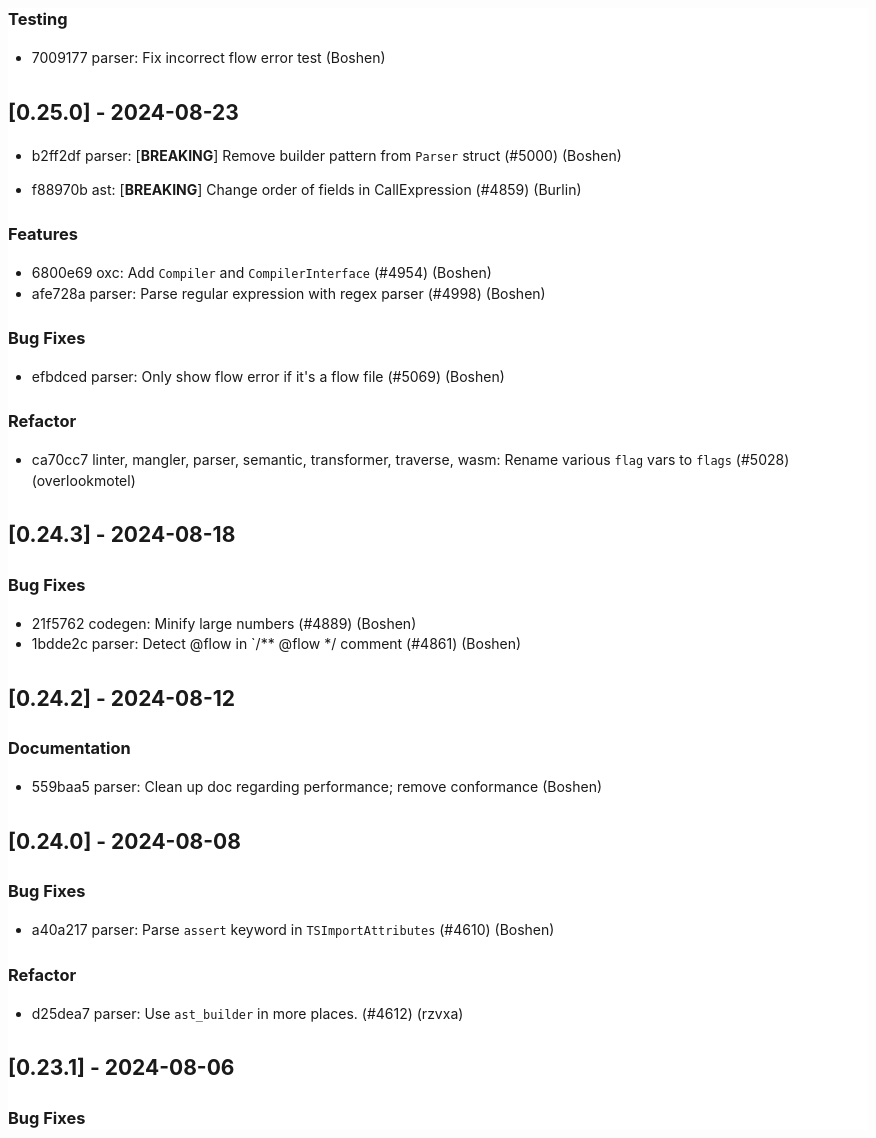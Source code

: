 ### Testing

- 7009177 parser: Fix incorrect flow error test (Boshen)

## [0.25.0] - 2024-08-23

- b2ff2df parser: [**BREAKING**] Remove builder pattern from `Parser` struct (#5000) (Boshen)

- f88970b ast: [**BREAKING**] Change order of fields in CallExpression (#4859) (Burlin)

### Features

- 6800e69 oxc: Add `Compiler` and `CompilerInterface` (#4954) (Boshen)
- afe728a parser: Parse regular expression with regex parser (#4998) (Boshen)

### Bug Fixes

- efbdced parser: Only show flow error if it's a flow file (#5069) (Boshen)

### Refactor

- ca70cc7 linter, mangler, parser, semantic, transformer, traverse, wasm: Rename various `flag` vars to `flags` (#5028) (overlookmotel)

## [0.24.3] - 2024-08-18

### Bug Fixes

- 21f5762 codegen: Minify large numbers (#4889) (Boshen)
- 1bdde2c parser: Detect @flow in `/** @flow */ comment (#4861) (Boshen)

## [0.24.2] - 2024-08-12

### Documentation

- 559baa5 parser: Clean up doc regarding performance; remove conformance (Boshen)

## [0.24.0] - 2024-08-08

### Bug Fixes

- a40a217 parser: Parse `assert` keyword in `TSImportAttributes` (#4610) (Boshen)

### Refactor

- d25dea7 parser: Use `ast_builder` in more places. (#4612) (rzvxa)

## [0.23.1] - 2024-08-06

### Bug Fixes
